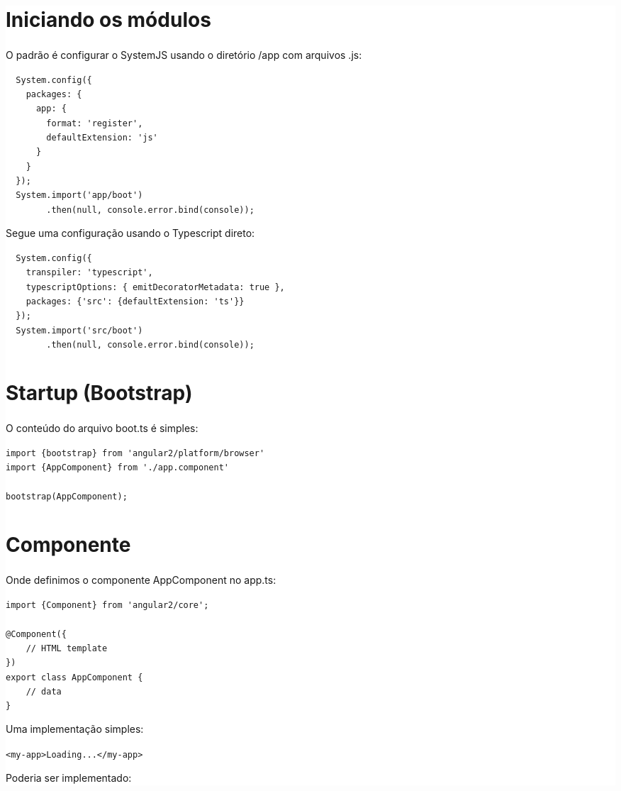 
# Iniciando os módulos

O padrão é configurar o SystemJS usando o diretório /app com arquivos .js:

      System.config({
        packages: {        
          app: {
            format: 'register',
            defaultExtension: 'js'
          }
        }
      });
      System.import('app/boot')
            .then(null, console.error.bind(console));

Segue uma configuração usando o Typescript direto:

      System.config({
        transpiler: 'typescript', 
        typescriptOptions: { emitDecoratorMetadata: true }, 
        packages: {'src': {defaultExtension: 'ts'}} 
      });
      System.import('src/boot')
            .then(null, console.error.bind(console)); 

# Startup (Bootstrap)
            
O conteúdo do arquivo boot.ts é simples:

    import {bootstrap} from 'angular2/platform/browser'
    import {AppComponent} from './app.component'

    bootstrap(AppComponent);

# Componente

Onde definimos o componente AppComponent no app.ts:

    import {Component} from 'angular2/core';

    @Component({
        // HTML template
    })
    export class AppComponent {
        // data
    }
    
Uma implementação simples:

    <my-app>Loading...</my-app>
    
Poderia ser implementado:
